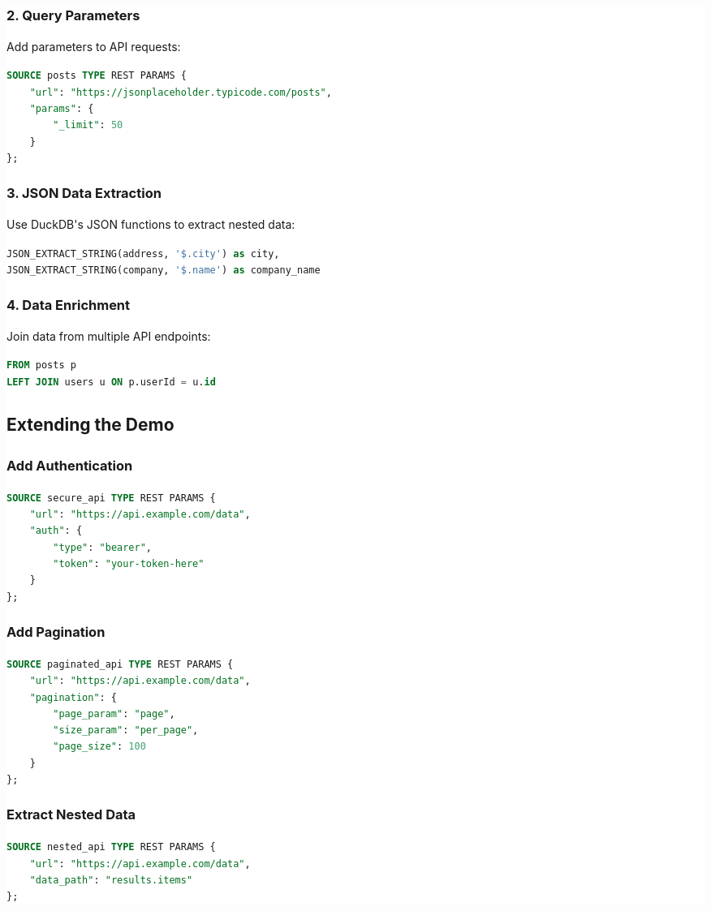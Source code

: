 ### 2. Query Parameters
Add parameters to API requests:
```sql
SOURCE posts TYPE REST PARAMS {
    "url": "https://jsonplaceholder.typicode.com/posts",
    "params": {
        "_limit": 50
    }
};
```

### 3. JSON Data Extraction
Use DuckDB's JSON functions to extract nested data:
```sql
JSON_EXTRACT_STRING(address, '$.city') as city,
JSON_EXTRACT_STRING(company, '$.name') as company_name
```

### 4. Data Enrichment
Join data from multiple API endpoints:
```sql
FROM posts p
LEFT JOIN users u ON p.userId = u.id
```

## Extending the Demo

### Add Authentication
```sql
SOURCE secure_api TYPE REST PARAMS {
    "url": "https://api.example.com/data",
    "auth": {
        "type": "bearer",
        "token": "your-token-here"
    }
};
```

### Add Pagination
```sql
SOURCE paginated_api TYPE REST PARAMS {
    "url": "https://api.example.com/data",
    "pagination": {
        "page_param": "page",
        "size_param": "per_page",
        "page_size": 100
    }
};
```

### Extract Nested Data
```sql
SOURCE nested_api TYPE REST PARAMS {
    "url": "https://api.example.com/data",
    "data_path": "results.items"
};
```
